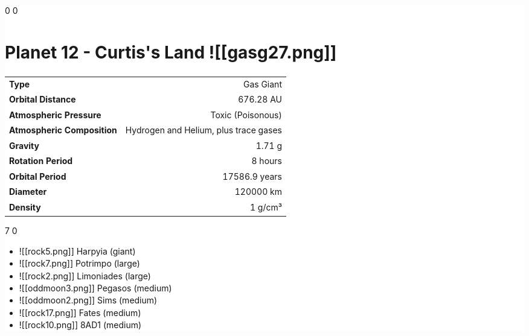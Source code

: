 

0
0



# Planet 12 - Curtis's Land ![[gasg27.png]]
|                             |                           |
| --------------------------- | -------------------------:|
| **Type**                    |             Gas Giant |
| **Orbital Distance**        |   676.28 AU |
| **Atmospheric Pressure**    |       Toxic (Poisonous) |
| **Atmospheric Composition** |      Hydrogen and Helium, plus trace gases |
| **Gravity**                 |        1.71 g |
| **Rotation Period**         |  8 hours |
| **Orbital Period** | 17586.9 years |
| **Diameter**                |      120000 km | 
| **Density**                 |    1 g/cm³ |



7
0

- ![[rock5.png]] Harpyia (giant)
- ![[rock7.png]] Potrimpo (large)
- ![[rock2.png]] Limoniades (large)
- ![[oddmoon3.png]] Pegasos (medium)
- ![[oddmoon2.png]] Sims (medium)
- ![[rock17.png]] Fates (medium)
- ![[rock10.png]] 8AD1 (medium)


